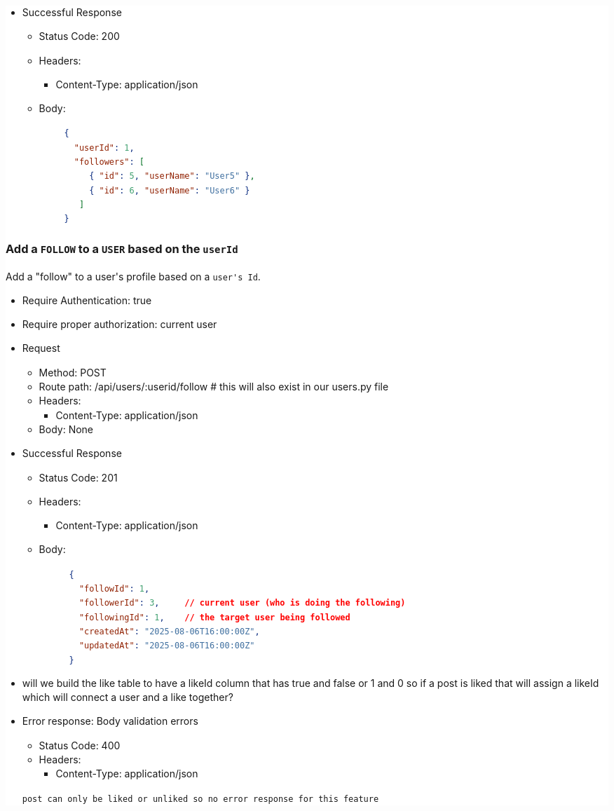 * Successful Response
  * Status Code: 200
  * Headers:
    * Content-Type: application/json
  * Body:

    ```json
         {
           "userId": 1,
           "followers": [
              { "id": 5, "userName": "User5" },
              { "id": 6, "userName": "User6" }
            ]
         }

    ```

### Add a `FOLLOW` to a `USER` based on the `userId` 

Add a "follow" to a user's profile based on a `user's Id`.

* Require Authentication: true
* Require proper authorization: current user
* Request
  * Method: POST
  * Route path: /api/users/:userid/follow               # this will also exist in our users.py file 
  * Headers:
    * Content-Type: application/json
  * Body: None

* Successful Response
  * Status Code: 201
  * Headers:
    * Content-Type: application/json
  * Body:

    ```json
          {
            "followId": 1,
            "followerId": 3,     // current user (who is doing the following)
            "followingId": 1,    // the target user being followed
            "createdAt": "2025-08-06T16:00:00Z",
            "updatedAt": "2025-08-06T16:00:00Z"
          }

    ```
* will we build the like table to have a likeId column that has true and false or 1 and 0 so if a post is liked that will assign a likeId which will connect a user and a like together?

* Error response: Body validation errors
  * Status Code: 400
  * Headers:
    * Content-Type: application/json
  
  `post can only be liked or unliked so no error response for this feature`
